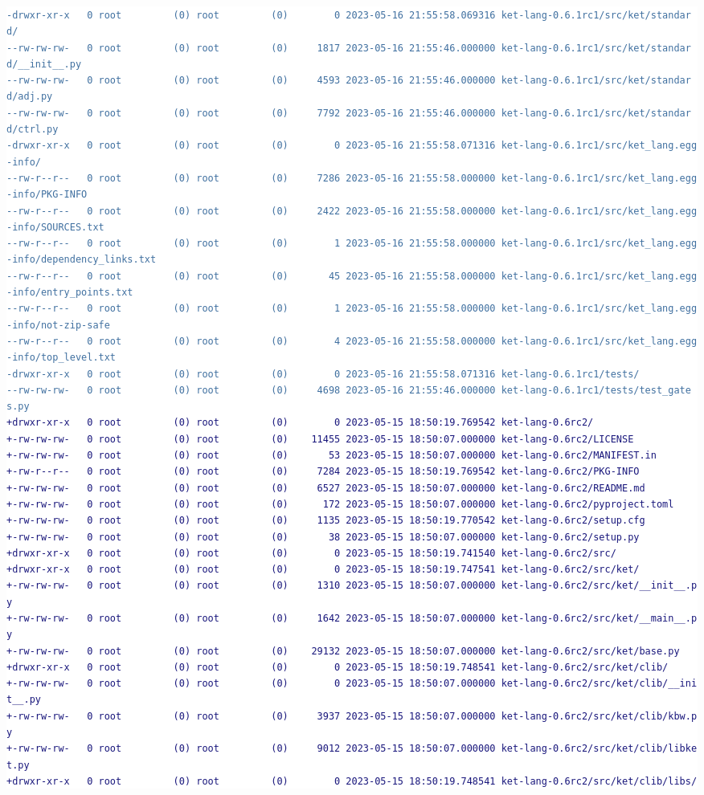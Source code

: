 ```diff
-drwxr-xr-x   0 root         (0) root         (0)        0 2023-05-16 21:55:58.069316 ket-lang-0.6.1rc1/src/ket/standard/
--rw-rw-rw-   0 root         (0) root         (0)     1817 2023-05-16 21:55:46.000000 ket-lang-0.6.1rc1/src/ket/standard/__init__.py
--rw-rw-rw-   0 root         (0) root         (0)     4593 2023-05-16 21:55:46.000000 ket-lang-0.6.1rc1/src/ket/standard/adj.py
--rw-rw-rw-   0 root         (0) root         (0)     7792 2023-05-16 21:55:46.000000 ket-lang-0.6.1rc1/src/ket/standard/ctrl.py
-drwxr-xr-x   0 root         (0) root         (0)        0 2023-05-16 21:55:58.071316 ket-lang-0.6.1rc1/src/ket_lang.egg-info/
--rw-r--r--   0 root         (0) root         (0)     7286 2023-05-16 21:55:58.000000 ket-lang-0.6.1rc1/src/ket_lang.egg-info/PKG-INFO
--rw-r--r--   0 root         (0) root         (0)     2422 2023-05-16 21:55:58.000000 ket-lang-0.6.1rc1/src/ket_lang.egg-info/SOURCES.txt
--rw-r--r--   0 root         (0) root         (0)        1 2023-05-16 21:55:58.000000 ket-lang-0.6.1rc1/src/ket_lang.egg-info/dependency_links.txt
--rw-r--r--   0 root         (0) root         (0)       45 2023-05-16 21:55:58.000000 ket-lang-0.6.1rc1/src/ket_lang.egg-info/entry_points.txt
--rw-r--r--   0 root         (0) root         (0)        1 2023-05-16 21:55:58.000000 ket-lang-0.6.1rc1/src/ket_lang.egg-info/not-zip-safe
--rw-r--r--   0 root         (0) root         (0)        4 2023-05-16 21:55:58.000000 ket-lang-0.6.1rc1/src/ket_lang.egg-info/top_level.txt
-drwxr-xr-x   0 root         (0) root         (0)        0 2023-05-16 21:55:58.071316 ket-lang-0.6.1rc1/tests/
--rw-rw-rw-   0 root         (0) root         (0)     4698 2023-05-16 21:55:46.000000 ket-lang-0.6.1rc1/tests/test_gates.py
+drwxr-xr-x   0 root         (0) root         (0)        0 2023-05-15 18:50:19.769542 ket-lang-0.6rc2/
+-rw-rw-rw-   0 root         (0) root         (0)    11455 2023-05-15 18:50:07.000000 ket-lang-0.6rc2/LICENSE
+-rw-rw-rw-   0 root         (0) root         (0)       53 2023-05-15 18:50:07.000000 ket-lang-0.6rc2/MANIFEST.in
+-rw-r--r--   0 root         (0) root         (0)     7284 2023-05-15 18:50:19.769542 ket-lang-0.6rc2/PKG-INFO
+-rw-rw-rw-   0 root         (0) root         (0)     6527 2023-05-15 18:50:07.000000 ket-lang-0.6rc2/README.md
+-rw-rw-rw-   0 root         (0) root         (0)      172 2023-05-15 18:50:07.000000 ket-lang-0.6rc2/pyproject.toml
+-rw-rw-rw-   0 root         (0) root         (0)     1135 2023-05-15 18:50:19.770542 ket-lang-0.6rc2/setup.cfg
+-rw-rw-rw-   0 root         (0) root         (0)       38 2023-05-15 18:50:07.000000 ket-lang-0.6rc2/setup.py
+drwxr-xr-x   0 root         (0) root         (0)        0 2023-05-15 18:50:19.741540 ket-lang-0.6rc2/src/
+drwxr-xr-x   0 root         (0) root         (0)        0 2023-05-15 18:50:19.747541 ket-lang-0.6rc2/src/ket/
+-rw-rw-rw-   0 root         (0) root         (0)     1310 2023-05-15 18:50:07.000000 ket-lang-0.6rc2/src/ket/__init__.py
+-rw-rw-rw-   0 root         (0) root         (0)     1642 2023-05-15 18:50:07.000000 ket-lang-0.6rc2/src/ket/__main__.py
+-rw-rw-rw-   0 root         (0) root         (0)    29132 2023-05-15 18:50:07.000000 ket-lang-0.6rc2/src/ket/base.py
+drwxr-xr-x   0 root         (0) root         (0)        0 2023-05-15 18:50:19.748541 ket-lang-0.6rc2/src/ket/clib/
+-rw-rw-rw-   0 root         (0) root         (0)        0 2023-05-15 18:50:07.000000 ket-lang-0.6rc2/src/ket/clib/__init__.py
+-rw-rw-rw-   0 root         (0) root         (0)     3937 2023-05-15 18:50:07.000000 ket-lang-0.6rc2/src/ket/clib/kbw.py
+-rw-rw-rw-   0 root         (0) root         (0)     9012 2023-05-15 18:50:07.000000 ket-lang-0.6rc2/src/ket/clib/libket.py
+drwxr-xr-x   0 root         (0) root         (0)        0 2023-05-15 18:50:19.748541 ket-lang-0.6rc2/src/ket/clib/libs/
```